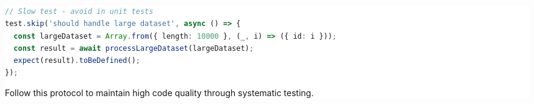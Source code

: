 ```typescript
// Slow test - avoid in unit tests
test.skip('should handle large dataset', async () => {
  const largeDataset = Array.from({ length: 10000 }, (_, i) => ({ id: i }));
  const result = await processLargeDataset(largeDataset);
  expect(result).toBeDefined();
});
```

Follow this protocol to maintain high code quality through systematic testing.

